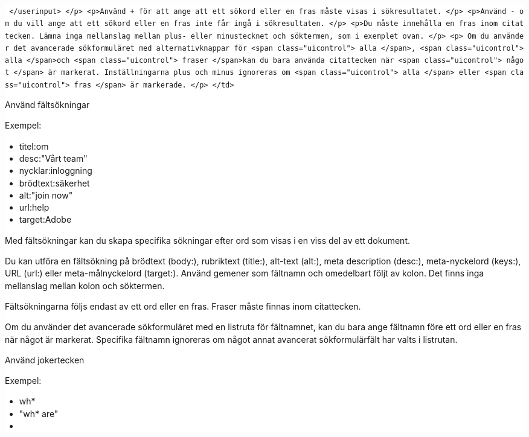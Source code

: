      </userinput> </p> <p>Använd + för att ange att ett sökord eller en fras måste visas i sökresultatet. </p> <p>Använd - om du vill ange att ett sökord eller en fras inte får ingå i sökresultaten. </p> <p>Du måste innehålla en fras inom citattecken. Lämna inga mellanslag mellan plus- eller minustecknet och söktermen, som i exemplet ovan. </p> <p> Om du använder det avancerade sökformuläret med alternativknappar för <span class="uicontrol"> alla </span>, <span class="uicontrol"> alla </span>och <span class="uicontrol"> fraser </span>kan du bara använda citattecken när <span class="uicontrol"> något </span> är markerat. Inställningarna plus och minus ignoreras om <span class="uicontrol"> alla </span> eller <span class="uicontrol"> fras </span> är markerade. </p> </td> 
  </tr> 
  <tr> 
   <td colname="col1"> <p>Använd fältsökningar </p> </td> 
   <td colname="col2"> <p>Exempel: </p> <p> 
     <ul id="ul_F7CFF7652894402E8D19D6BA49792530"> 
      <li id="li_27492EF933C5437CB2C499746EC8CF39"> 
       <userinput>
         titel:om 
       </userinput> </li> 
      <li id="li_BD21505122104FD0B16A4DAD777811DA"> 
       <userinput>
         desc:"Vårt team" 
       </userinput> </li> 
      <li id="li_8264630F8B3D46BF872EFEB1D69DB6BE"> 
       <userinput>
         nycklar:inloggning 
       </userinput> </li> 
      <li id="li_EBB81CBFC6DA45E99A524890DCD56E9F"> 
       <userinput>
         brödtext:säkerhet 
       </userinput> </li> 
      <li id="li_6A852E35D6984A2C94144AB6C6D2DFA0"> 
       <userinput>
         alt:"join now" 
       </userinput> </li> 
      <li id="li_F4C5699360484D12ACD62BBFB84A7904"> 
       <userinput>
         url:help 
       </userinput> </li> 
      <li id="li_B2DBBA2239E74D98868D92B3EDEF5B51"> 
       <userinput>
         target:Adobe 
       </userinput> </li> 
     </ul> </p> <p>Med fältsökningar kan du skapa specifika sökningar efter ord som visas i en viss del av ett dokument. </p> <p>Du kan utföra en fältsökning på brödtext (body:), rubriktext (title:), alt-text (alt:), meta description (desc:), meta-nyckelord (keys:), URL (url:) eller meta-målnyckelord (target:). Använd gemener som fältnamn och omedelbart följt av kolon. Det finns inga mellanslag mellan kolon och söktermen. </p> <p>Fältsökningarna följs endast av ett ord eller en fras. Fraser måste finnas inom citattecken. </p> <p>Om du använder det avancerade sökformuläret med en listruta för fältnamnet, kan du bara ange fältnamn före ett ord eller en fras när <span class="uicontrol"> något </span> är markerat. Specifika fältnamn ignoreras om något annat avancerat sökformulärfält har valts i listrutan. </p> </td> 
  </tr> 
  <tr> 
   <td colname="col1"> <p>Använd jokertecken </p> </td> 
   <td colname="col2"> <p>Exempel: </p> <p> 
     <ul id="ul_D8E3867EB15641B0A6E55AD546CCB4DD"> 
      <li id="li_CB8B8FC15EB14B13BB33BB69F5206303"> 
       <userinput>
         wh* 
       </userinput> </li> 
      <li id="li_5350A934648C4C81BD6C0875061B426B"> 
       <userinput>
         "wh* are" 
       </userinput> </li> 
      <li id="li_7965A2F7186F40039D2F0736299D11B1"> 